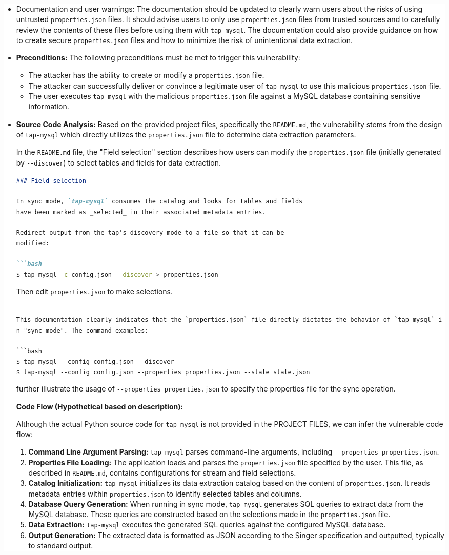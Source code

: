   - Documentation and user warnings: The documentation should be updated to clearly warn users about the risks of using untrusted `properties.json` files. It should advise users to only use `properties.json` files from trusted sources and to carefully review the contents of these files before using them with `tap-mysql`. The documentation could also provide guidance on how to create secure `properties.json` files and how to minimize the risk of unintentional data extraction.
- **Preconditions:**
  The following preconditions must be met to trigger this vulnerability:
  - The attacker has the ability to create or modify a `properties.json` file.
  - The attacker can successfully deliver or convince a legitimate user of `tap-mysql` to use this malicious `properties.json` file.
  - The user executes `tap-mysql` with the malicious `properties.json` file against a MySQL database containing sensitive information.
- **Source Code Analysis:**
  Based on the provided project files, specifically the `README.md`, the vulnerability stems from the design of `tap-mysql` which directly utilizes the `properties.json` file to determine data extraction parameters.

  In the `README.md` file, the "Field selection" section describes how users can modify the `properties.json` file (initially generated by `--discover`) to select tables and fields for data extraction.

  ```markdown
  ### Field selection

  In sync mode, `tap-mysql` consumes the catalog and looks for tables and fields
  have been marked as _selected_ in their associated metadata entries.

  Redirect output from the tap's discovery mode to a file so that it can be
  modified:

  ```bash
  $ tap-mysql -c config.json --discover > properties.json
  ```

  Then edit `properties.json` to make selections.
  ```

  This documentation clearly indicates that the `properties.json` file directly dictates the behavior of `tap-mysql` in "sync mode". The command examples:

  ```bash
  $ tap-mysql --config config.json --discover
  $ tap-mysql --config config.json --properties properties.json --state state.json
  ```

  further illustrate the usage of `--properties properties.json` to specify the properties file for the sync operation.

  **Code Flow (Hypothetical based on description):**

  Although the actual Python source code for `tap-mysql` is not provided in the PROJECT FILES, we can infer the vulnerable code flow:

  1. **Command Line Argument Parsing:** `tap-mysql` parses command-line arguments, including `--properties properties.json`.
  2. **Properties File Loading:** The application loads and parses the `properties.json` file specified by the user. This file, as described in `README.md`, contains configurations for stream and field selections.
  3. **Catalog Initialization:** `tap-mysql` initializes its data extraction catalog based on the content of `properties.json`. It reads metadata entries within `properties.json` to identify selected tables and columns.
  4. **Database Query Generation:** When running in sync mode, `tap-mysql` generates SQL queries to extract data from the MySQL database. These queries are constructed based on the selections made in the `properties.json` file.
  5. **Data Extraction:** `tap-mysql` executes the generated SQL queries against the configured MySQL database.
  6. **Output Generation:** The extracted data is formatted as JSON according to the Singer specification and outputted, typically to standard output.
